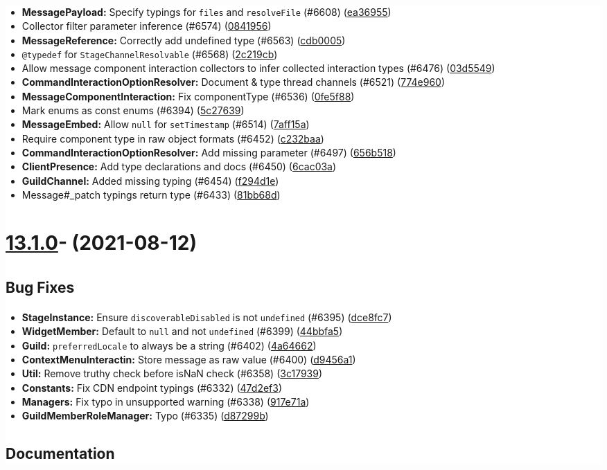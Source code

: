 - **MessagePayload:** Specify typings for `files` and  `resolveFile` (#6608) ([ea36955](ea3695585d59ed295cd0c8565f262ea6cc4fe098))
- Collector filter parameter inference (#6574) ([0841956](08419561edd710a6574b5e1449bf5dc1040580d5))
- **MessageReference:** Correctly add undefined type (#6563) ([cdb0005](cdb00053dec5223a929de4eea97a90c84c917408))
- `@typedef` for `StageChannelResolvable` (#6568) ([2c219cb](2c219cb982f73cda7f7db30af59200c754e75cee))
- Allow message component interaction collectors to infer collected interaction types (#6476) ([03d5549](03d5549461ef29a191f9a32d4a2f45ac3c58f0cd))
- **CommandInteractionOptionResolver:** Document & type thread channels (#6521) ([774e960](774e9609d27f8b7c195af34b4b48846ddbafea78))
- **MessageComponentInteraction:** Fix componentType (#6536) ([0fe5f88](0fe5f8831662a8ba074c4d2e4dea851bed755841))
- Mark enums as const enums (#6394) ([5c27639](5c276398d6c6e90a44e7db575264bc9d935b3f9d))
- **MessageEmbed:** Allow `null` for `setTimestamp` (#6514) ([7aff15a](7aff15a05534ce11c76494cc15d63e06fb5a9816))
- Require component type in raw object formats (#6452) ([c232baa](c232baa7154a4f07904ad5b0b8557ebb452bfb66))
- **CommandInteractionOptionResolver:** Add missing parameter (#6497) ([656b518](656b51875f82a82a4429b50157a77d37be211534))
- **ClientPresence:** Add type declarations and docs (#6450) ([6cac03a](6cac03a39408ef14316a898eb81cc998921a8f0f))
- **GuildChannel:** Added missing typing (#6454) ([f294d1e](f294d1eff207ded337ccff6413824bb6ea60b4c7))
- Message#_patch typings return type (#6433) ([81bb68d](81bb68d3beb266fb0b508da959468a3a6f11c24c))

# [13.1.0]([622f398](622f398f4b36b00d0a347b548f63524703c2d395)...[d0bc4d7](d0bc4d7ff037035d4f315a0286b06f0a1ade29c1))- (2021-08-12)

## Bug Fixes

- **StageInstance:** Ensure `discoverableDisabled` is not `undefined` (#6395) ([dce8fc7](dce8fc7b9d4603de26b1118058322aaa96ea699a))
- **WidgetMember:** Default to `null` and not `undefined` (#6399) ([44bbfa5](44bbfa5c46a4bb35777aec8681f18590dec9aea4))
- **Guild:** `preferredLocale` to always be a string (#6402) ([4a64662](4a64662a7d5526817ad52fa3d2206dc11f38cb29))
- **ContextMenuInteractin:** Store message as raw value (#6400) ([d9456a1](d9456a1a76e66bc2bfffa4a4b1dd228132056e9f))
- **Util:** Remove truthy check before isNaN check (#6358) ([3c17939](3c17939fd53a1f139d95bd36dfdab85b46538a73))
- **Constants:** Fix CDN endpoint typings (#6332) ([47d2ef3](47d2ef3e40165d846b5a901709b26dfffea46ef2))
- **Managers:** Fix typo in unsupported warning (#6338) ([917e71a](917e71a9ee7d8bd76d8dbea40b40a4fb28276f60))
- **GuildMemberRoleManager:** Typo (#6335) ([d87299b](d87299ba2036ee19da22b5c8abfae3f9d355ea1e))

## Documentation
